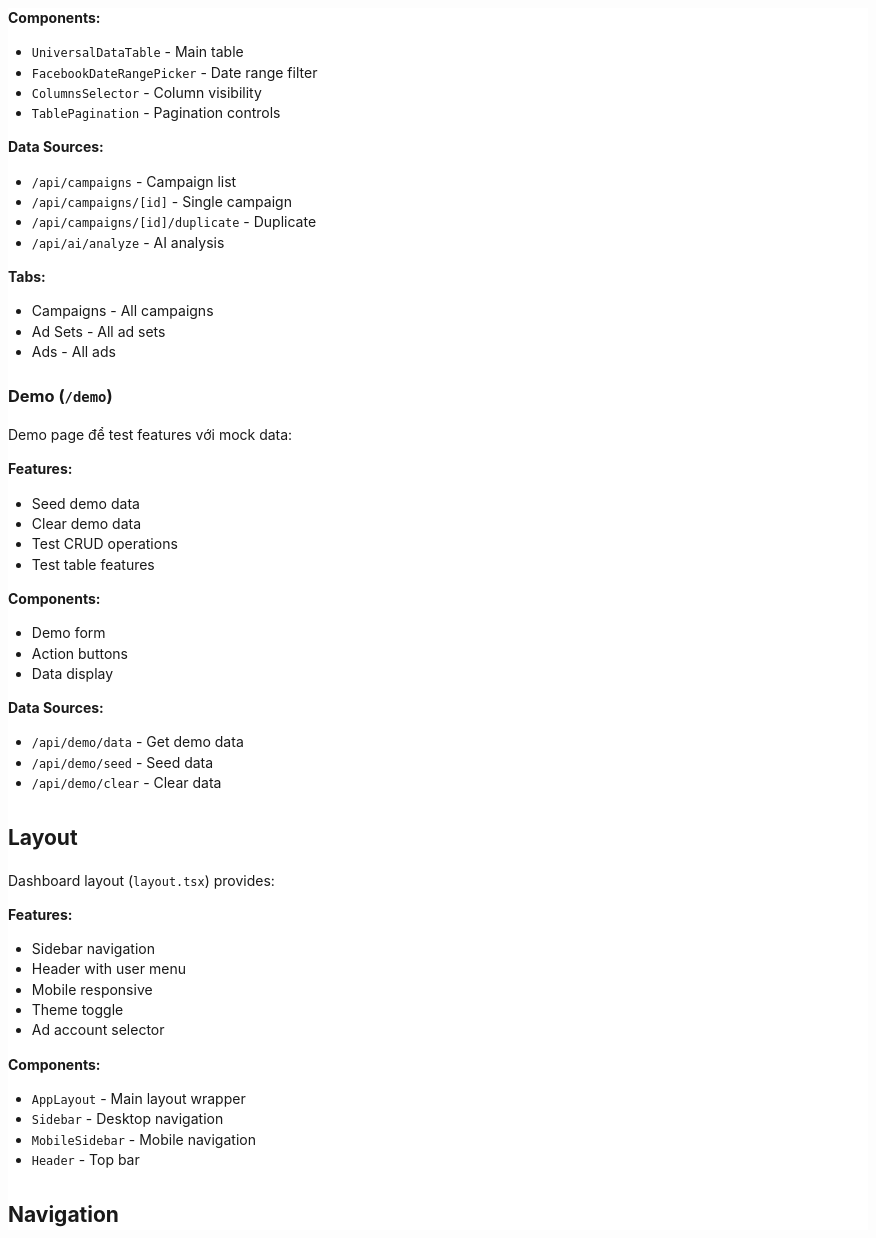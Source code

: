 **Components:**
- `UniversalDataTable` - Main table
- `FacebookDateRangePicker` - Date range filter
- `ColumnsSelector` - Column visibility
- `TablePagination` - Pagination controls

**Data Sources:**
- `/api/campaigns` - Campaign list
- `/api/campaigns/[id]` - Single campaign
- `/api/campaigns/[id]/duplicate` - Duplicate
- `/api/ai/analyze` - AI analysis

**Tabs:**
- Campaigns - All campaigns
- Ad Sets - All ad sets
- Ads - All ads

### Demo (`/demo`)

Demo page để test features với mock data:

**Features:**
- Seed demo data
- Clear demo data
- Test CRUD operations
- Test table features

**Components:**
- Demo form
- Action buttons
- Data display

**Data Sources:**
- `/api/demo/data` - Get demo data
- `/api/demo/seed` - Seed data
- `/api/demo/clear` - Clear data

## Layout

Dashboard layout (`layout.tsx`) provides:

**Features:**
- Sidebar navigation
- Header with user menu
- Mobile responsive
- Theme toggle
- Ad account selector

**Components:**
- `AppLayout` - Main layout wrapper
- `Sidebar` - Desktop navigation
- `MobileSidebar` - Mobile navigation
- `Header` - Top bar

## Navigation
